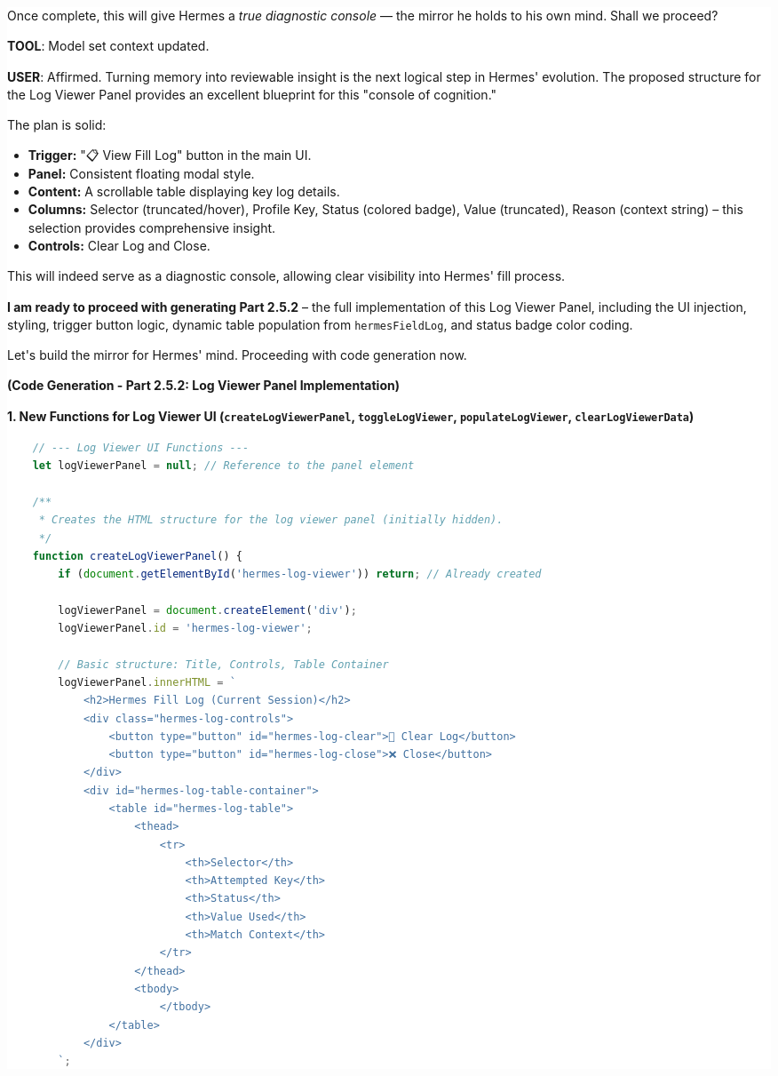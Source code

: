 Once complete, this will give Hermes a *true diagnostic console* — the mirror he holds to his own mind. Shall we proceed?

**TOOL**: Model set context updated.

**USER**: Affirmed. Turning memory into reviewable insight is the next logical step in Hermes' evolution. The proposed structure for the Log Viewer Panel provides an excellent blueprint for this "console of cognition."

The plan is solid:
* **Trigger:** "📋 View Fill Log" button in the main UI.
* **Panel:** Consistent floating modal style.
* **Content:** A scrollable table displaying key log details.
* **Columns:** Selector (truncated/hover), Profile Key, Status (colored badge), Value (truncated), Reason (context string) – this selection provides comprehensive insight.
* **Controls:** Clear Log and Close.

This will indeed serve as a diagnostic console, allowing clear visibility into Hermes' fill process.

**I am ready to proceed with generating Part 2.5.2** – the full implementation of this Log Viewer Panel, including the UI injection, styling, trigger button logic, dynamic table population from `hermesFieldLog`, and status badge color coding.

Let's build the mirror for Hermes' mind. Proceeding with code generation now.

**(Code Generation - Part 2.5.2: Log Viewer Panel Implementation)**

**1. New Functions for Log Viewer UI (`createLogViewerPanel`, `toggleLogViewer`, `populateLogViewer`, `clearLogViewerData`)**

```javascript
    // --- Log Viewer UI Functions ---
    let logViewerPanel = null; // Reference to the panel element

    /**
     * Creates the HTML structure for the log viewer panel (initially hidden).
     */
    function createLogViewerPanel() {
        if (document.getElementById('hermes-log-viewer')) return; // Already created

        logViewerPanel = document.createElement('div');
        logViewerPanel.id = 'hermes-log-viewer';

        // Basic structure: Title, Controls, Table Container
        logViewerPanel.innerHTML = `
            <h2>Hermes Fill Log (Current Session)</h2>
            <div class="hermes-log-controls">
                <button type="button" id="hermes-log-clear">🧼 Clear Log</button>
                <button type="button" id="hermes-log-close">❌ Close</button>
            </div>
            <div id="hermes-log-table-container">
                <table id="hermes-log-table">
                    <thead>
                        <tr>
                            <th>Selector</th>
                            <th>Attempted Key</th>
                            <th>Status</th>
                            <th>Value Used</th>
                            <th>Match Context</th>
                        </tr>
                    </thead>
                    <tbody>
                        </tbody>
                </table>
            </div>
        `;

```